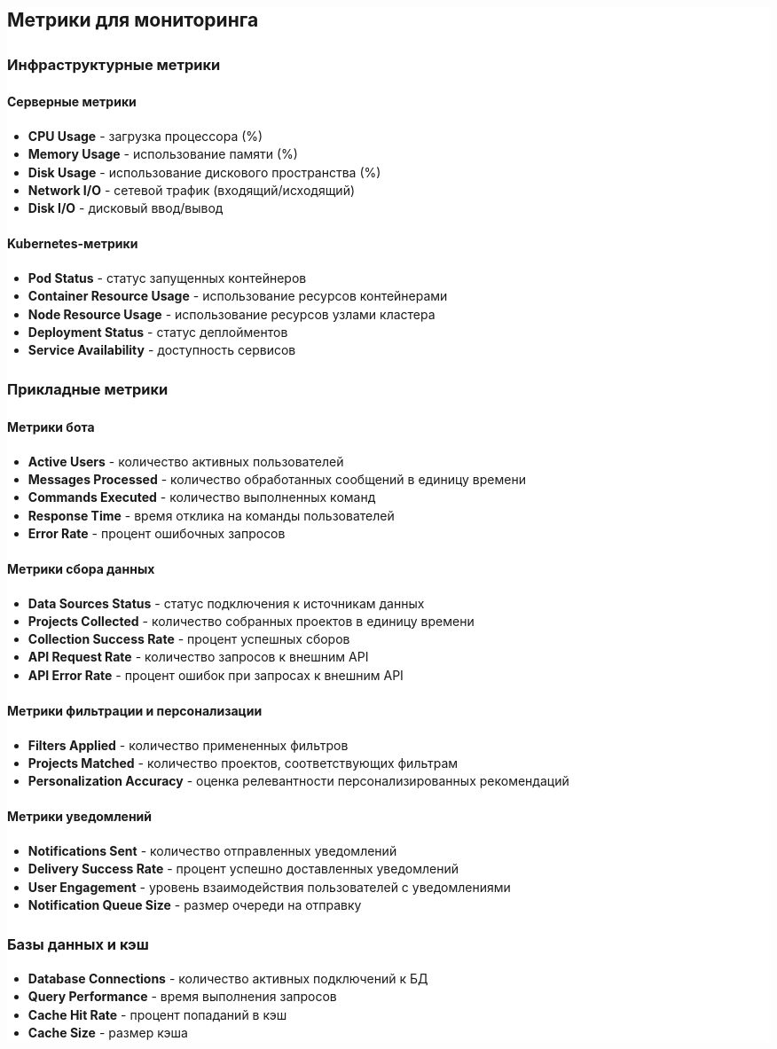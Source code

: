 ## Метрики для мониторинга

### Инфраструктурные метрики

#### Серверные метрики
- **CPU Usage** - загрузка процессора (%)
- **Memory Usage** - использование памяти (%)
- **Disk Usage** - использование дискового пространства (%)
- **Network I/O** - сетевой трафик (входящий/исходящий)
- **Disk I/O** - дисковый ввод/вывод

#### Kubernetes-метрики
- **Pod Status** - статус запущенных контейнеров
- **Container Resource Usage** - использование ресурсов контейнерами
- **Node Resource Usage** - использование ресурсов узлами кластера
- **Deployment Status** - статус деплойментов
- **Service Availability** - доступность сервисов

### Прикладные метрики

#### Метрики бота
- **Active Users** - количество активных пользователей
- **Messages Processed** - количество обработанных сообщений в единицу времени
- **Commands Executed** - количество выполненных команд
- **Response Time** - время отклика на команды пользователей
- **Error Rate** - процент ошибочных запросов

#### Метрики сбора данных
- **Data Sources Status** - статус подключения к источникам данных
- **Projects Collected** - количество собранных проектов в единицу времени
- **Collection Success Rate** - процент успешных сборов
- **API Request Rate** - количество запросов к внешним API
- **API Error Rate** - процент ошибок при запросах к внешним API

#### Метрики фильтрации и персонализации
- **Filters Applied** - количество примененных фильтров
- **Projects Matched** - количество проектов, соответствующих фильтрам
- **Personalization Accuracy** - оценка релевантности персонализированных рекомендаций

#### Метрики уведомлений
- **Notifications Sent** - количество отправленных уведомлений
- **Delivery Success Rate** - процент успешно доставленных уведомлений
- **User Engagement** - уровень взаимодействия пользователей с уведомлениями
- **Notification Queue Size** - размер очереди на отправку

### Базы данных и кэш
- **Database Connections** - количество активных подключений к БД
- **Query Performance** - время выполнения запросов
- **Cache Hit Rate** - процент попаданий в кэш
- **Cache Size** - размер кэша
